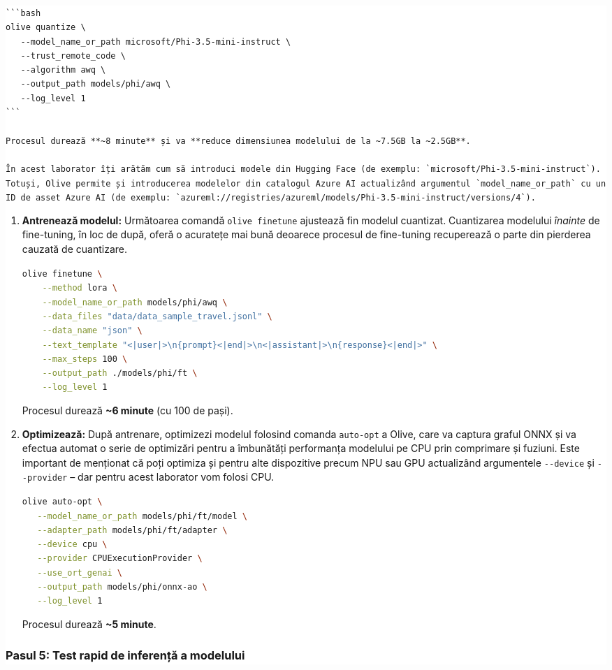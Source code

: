     ```bash
    olive quantize \
       --model_name_or_path microsoft/Phi-3.5-mini-instruct \
       --trust_remote_code \
       --algorithm awq \
       --output_path models/phi/awq \
       --log_level 1
    ```

    Procesul durează **~8 minute** și va **reduce dimensiunea modelului de la ~7.5GB la ~2.5GB**.

    În acest laborator îți arătăm cum să introduci modele din Hugging Face (de exemplu: `microsoft/Phi-3.5-mini-instruct`). Totuși, Olive permite și introducerea modelelor din catalogul Azure AI actualizând argumentul `model_name_or_path` cu un ID de asset Azure AI (de exemplu: `azureml://registries/azureml/models/Phi-3.5-mini-instruct/versions/4`).

1. **Antrenează modelul:** Următoarea comandă `olive finetune` ajustează fin modelul cuantizat. Cuantizarea modelului *înainte* de fine-tuning, în loc de după, oferă o acuratețe mai bună deoarece procesul de fine-tuning recuperează o parte din pierderea cauzată de cuantizare.

    ```bash
    olive finetune \
        --method lora \
        --model_name_or_path models/phi/awq \
        --data_files "data/data_sample_travel.jsonl" \
        --data_name "json" \
        --text_template "<|user|>\n{prompt}<|end|>\n<|assistant|>\n{response}<|end|>" \
        --max_steps 100 \
        --output_path ./models/phi/ft \
        --log_level 1
    ```

    Procesul durează **~6 minute** (cu 100 de pași).

1. **Optimizează:** După antrenare, optimizezi modelul folosind comanda `auto-opt` a Olive, care va captura graful ONNX și va efectua automat o serie de optimizări pentru a îmbunătăți performanța modelului pe CPU prin comprimare și fuziuni. Este important de menționat că poți optimiza și pentru alte dispozitive precum NPU sau GPU actualizând argumentele `--device` și `--provider` – dar pentru acest laborator vom folosi CPU.

    ```bash
    olive auto-opt \
       --model_name_or_path models/phi/ft/model \
       --adapter_path models/phi/ft/adapter \
       --device cpu \
       --provider CPUExecutionProvider \
       --use_ort_genai \
       --output_path models/phi/onnx-ao \
       --log_level 1
    ```

    Procesul durează **~5 minute**.

### Pasul 5: Test rapid de inferență a modelului
